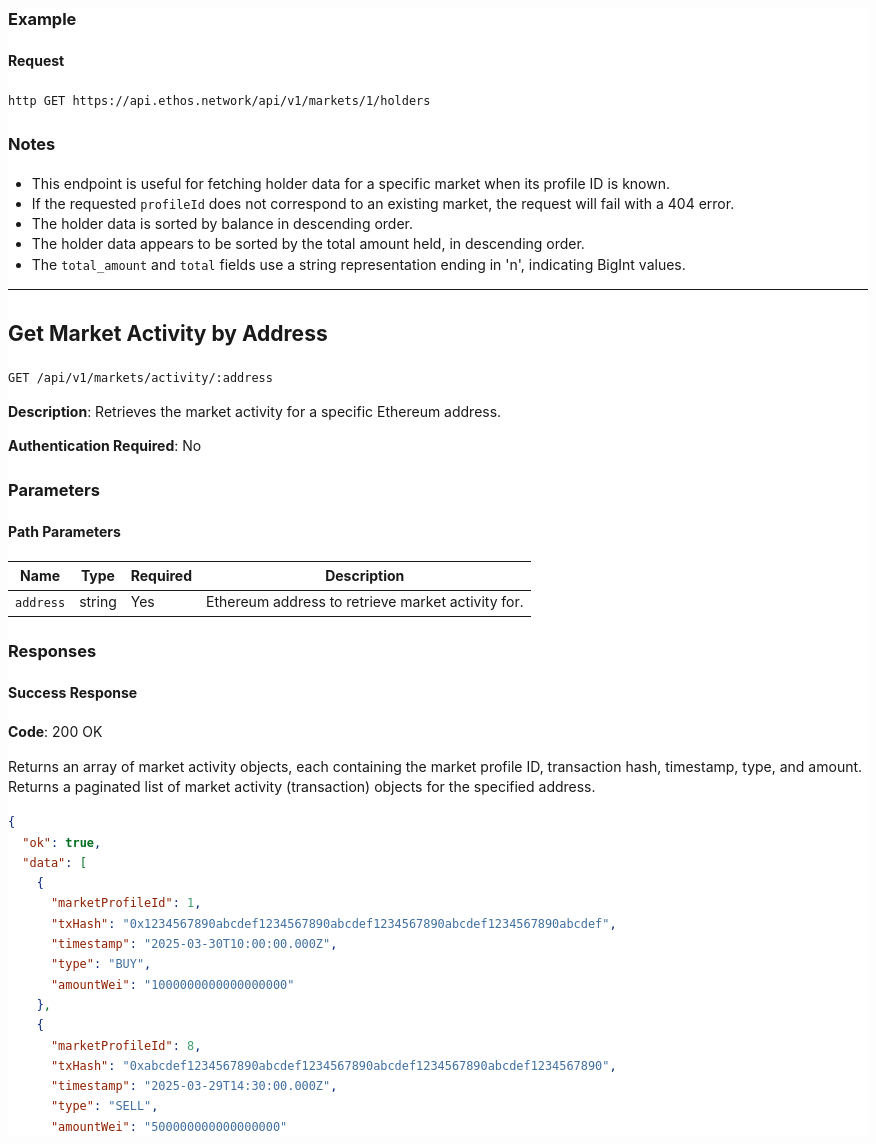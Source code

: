 ### Example

#### Request

```bash
http GET https://api.ethos.network/api/v1/markets/1/holders
```

### Notes

- This endpoint is useful for fetching holder data for a specific market when its profile ID is known.
- If the requested `profileId` does not correspond to an existing market, the request will fail with a 404 error.
- The holder data is sorted by balance in descending order.
- The holder data appears to be sorted by the total amount held, in descending order.
- The `total_amount` and `total` fields use a string representation ending in 'n', indicating BigInt values.

---

## Get Market Activity by Address

```
GET /api/v1/markets/activity/:address
```

**Description**: Retrieves the market activity for a specific Ethereum address.

**Authentication Required**: No

### Parameters

#### Path Parameters

| Name | Type | Required | Description |
|------|------|----------|-------------|
| `address` | string | Yes | Ethereum address to retrieve market activity for. |

### Responses

#### Success Response

**Code**: 200 OK

Returns an array of market activity objects, each containing the market profile ID, transaction hash, timestamp, type, and amount.
Returns a paginated list of market activity (transaction) objects for the specified address.

```json
{
  "ok": true,
  "data": [
    {
      "marketProfileId": 1,
      "txHash": "0x1234567890abcdef1234567890abcdef1234567890abcdef1234567890abcdef",
      "timestamp": "2025-03-30T10:00:00.000Z",
      "type": "BUY",
      "amountWei": "1000000000000000000"
    },
    {
      "marketProfileId": 8,
      "txHash": "0xabcdef1234567890abcdef1234567890abcdef1234567890abcdef1234567890",
      "timestamp": "2025-03-29T14:30:00.000Z",
      "type": "SELL",
      "amountWei": "500000000000000000"
```